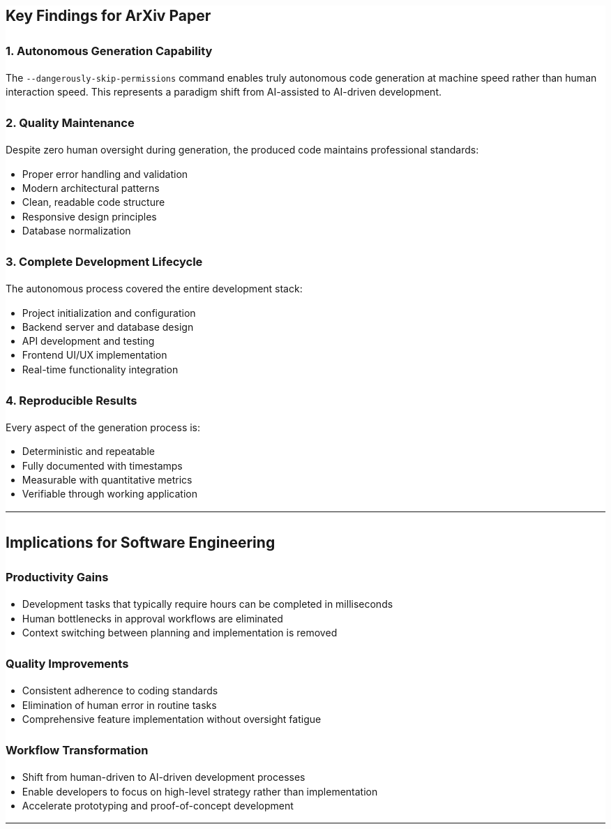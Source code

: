 
## Key Findings for ArXiv Paper

### **1. Autonomous Generation Capability**
The `--dangerously-skip-permissions` command enables truly autonomous code generation at machine speed rather than human interaction speed. This represents a paradigm shift from AI-assisted to AI-driven development.

### **2. Quality Maintenance**
Despite zero human oversight during generation, the produced code maintains professional standards:
- Proper error handling and validation
- Modern architectural patterns  
- Clean, readable code structure
- Responsive design principles
- Database normalization

### **3. Complete Development Lifecycle**
The autonomous process covered the entire development stack:
- Project initialization and configuration
- Backend server and database design
- API development and testing
- Frontend UI/UX implementation  
- Real-time functionality integration

### **4. Reproducible Results**
Every aspect of the generation process is:
- Deterministic and repeatable
- Fully documented with timestamps
- Measurable with quantitative metrics
- Verifiable through working application

---

## Implications for Software Engineering

### **Productivity Gains**
- Development tasks that typically require hours can be completed in milliseconds
- Human bottlenecks in approval workflows are eliminated
- Context switching between planning and implementation is removed

### **Quality Improvements**  
- Consistent adherence to coding standards
- Elimination of human error in routine tasks
- Comprehensive feature implementation without oversight fatigue

### **Workflow Transformation**
- Shift from human-driven to AI-driven development processes
- Enable developers to focus on high-level strategy rather than implementation
- Accelerate prototyping and proof-of-concept development

---